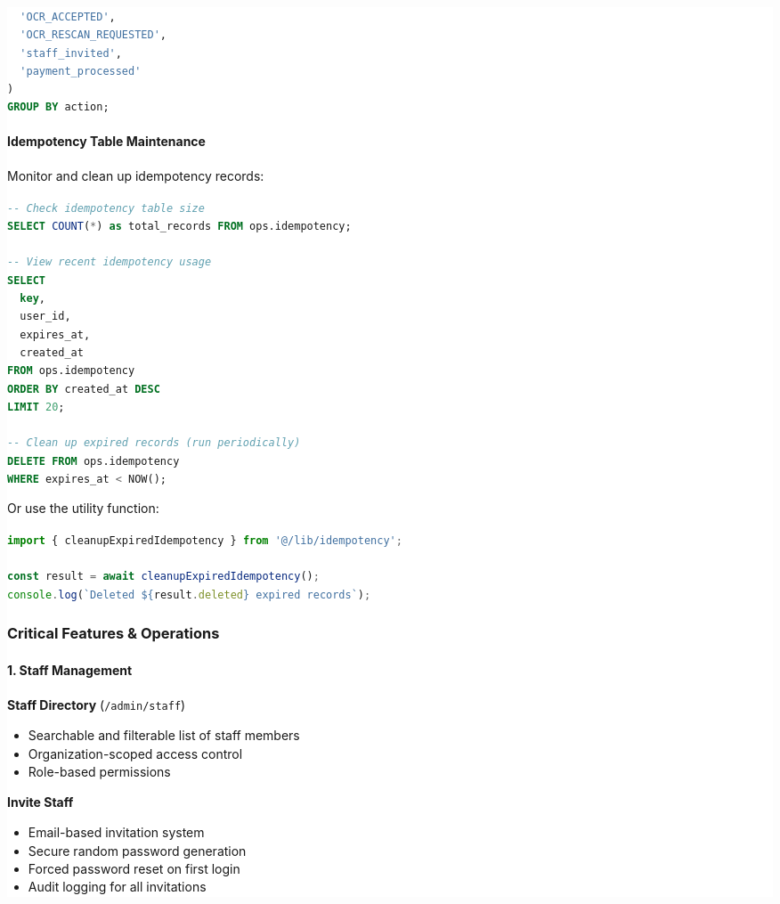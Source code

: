 ```sql
  'OCR_ACCEPTED',
  'OCR_RESCAN_REQUESTED',
  'staff_invited',
  'payment_processed'
)
GROUP BY action;
```

#### Idempotency Table Maintenance

Monitor and clean up idempotency records:

```sql
-- Check idempotency table size
SELECT COUNT(*) as total_records FROM ops.idempotency;

-- View recent idempotency usage
SELECT 
  key,
  user_id,
  expires_at,
  created_at
FROM ops.idempotency
ORDER BY created_at DESC
LIMIT 20;

-- Clean up expired records (run periodically)
DELETE FROM ops.idempotency 
WHERE expires_at < NOW();
```

Or use the utility function:

```typescript
import { cleanupExpiredIdempotency } from '@/lib/idempotency';

const result = await cleanupExpiredIdempotency();
console.log(`Deleted ${result.deleted} expired records`);
```

### Critical Features & Operations

#### 1. Staff Management

**Staff Directory** (`/admin/staff`)
- Searchable and filterable list of staff members
- Organization-scoped access control
- Role-based permissions

**Invite Staff**
- Email-based invitation system
- Secure random password generation
- Forced password reset on first login
- Audit logging for all invitations
